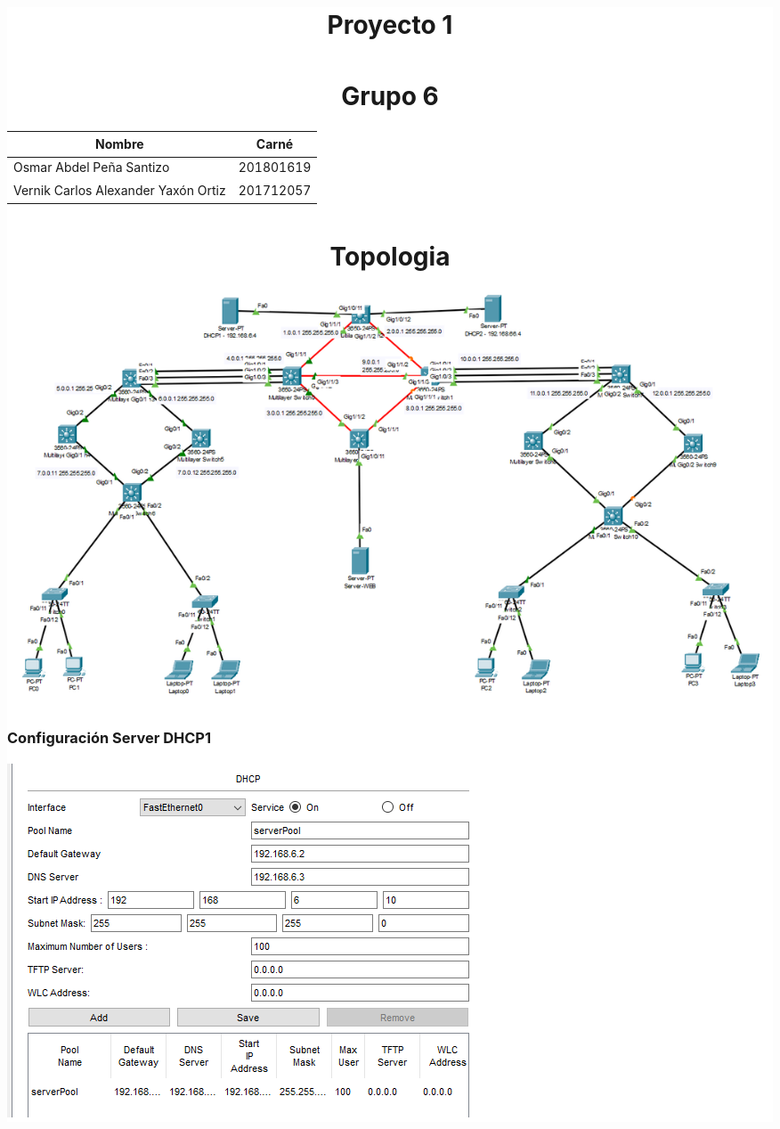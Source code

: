**<h1 align="center">Proyecto 1</h1>**
**<h1 align="center"> Grupo 6 </h1>**
<div align="center">

| Nombre | Carné |
| ------ | ------ |
| Osmar Abdel Peña Santizo  | 201801619 |
| Vernik Carlos Alexander Yaxón Ortiz | 201712057 |


</div>


**<h1 align="center">Topologia</h1>**
	![D](./Images/topologia.png)

### Configuración Server DHCP1
![D](./Images/DHCP1.png)
